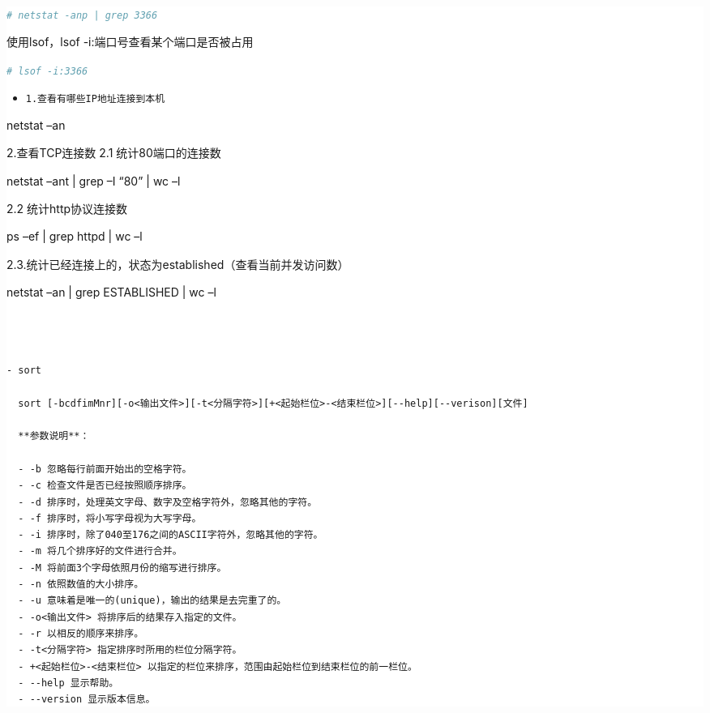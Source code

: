   ```bash
  # netstat -anp | grep 3366
  
  ```

  使用lsof，lsof -i:端口号查看某个端口是否被占用

  ```bash
  # lsof -i:3366
  
  ```

- ```shell
  1.查看有哪些IP地址连接到本机
  
  ```

netstat –an

2.查看TCP连接数
  2.1 统计80端口的连接数

  netstat –ant | grep –I “80” | wc –l

  2.2 统计http协议连接数

  ps –ef | grep httpd | wc –l

  2.3.统计已经连接上的，状态为established（查看当前并发访问数）

  netstat –an | grep ESTABLISHED | wc –l

```
  
  
  
- sort

  sort [-bcdfimMnr][-o<输出文件>][-t<分隔字符>][+<起始栏位>-<结束栏位>][--help][--verison][文件]

  **参数说明**：

  - -b 忽略每行前面开始出的空格字符。
  - -c 检查文件是否已经按照顺序排序。
  - -d 排序时，处理英文字母、数字及空格字符外，忽略其他的字符。
  - -f 排序时，将小写字母视为大写字母。
  - -i 排序时，除了040至176之间的ASCII字符外，忽略其他的字符。
  - -m 将几个排序好的文件进行合并。
  - -M 将前面3个字母依照月份的缩写进行排序。
  - -n 依照数值的大小排序。
  - -u 意味着是唯一的(unique)，输出的结果是去完重了的。
  - -o<输出文件> 将排序后的结果存入指定的文件。
  - -r 以相反的顺序来排序。
  - -t<分隔字符> 指定排序时所用的栏位分隔字符。
  - +<起始栏位>-<结束栏位> 以指定的栏位来排序，范围由起始栏位到结束栏位的前一栏位。
  - --help 显示帮助。
  - --version 显示版本信息。
